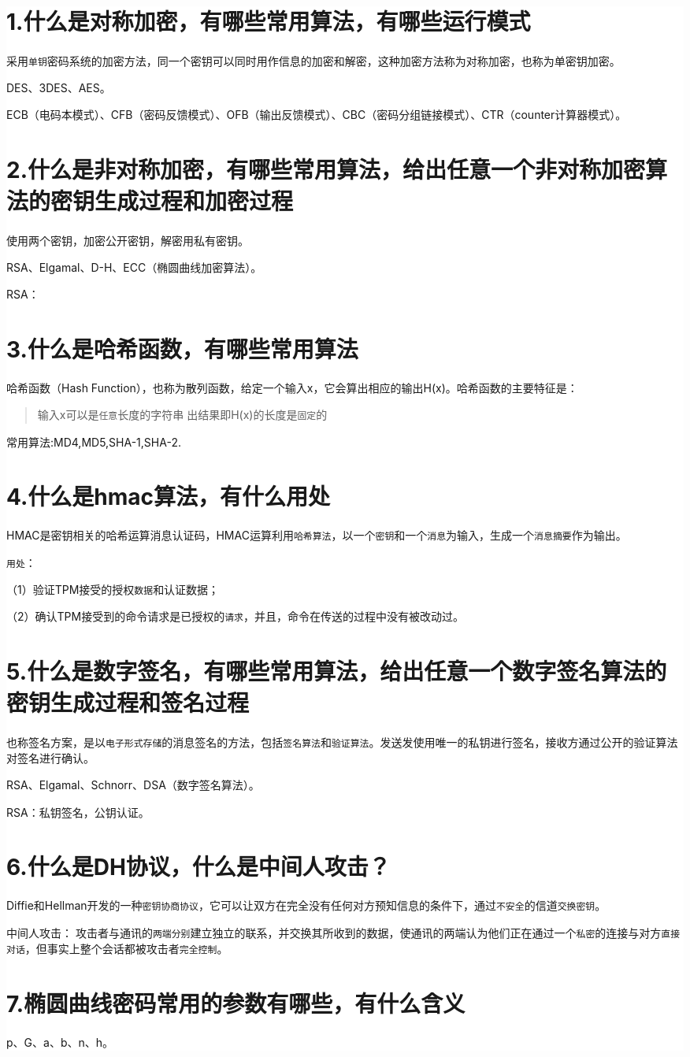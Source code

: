 # 1.什么是对称加密，有哪些常用算法，有哪些运行模式

采用``单钥``密码系统的加密方法，同一个密钥可以同时用作信息的加密和解密，这种加密方法称为对称加密，也称为单密钥加密。

DES、3DES、AES。

ECB（电码本模式）、CFB（密码反馈模式）、OFB（输出反馈模式）、CBC（密码分组链接模式）、CTR（counter计算器模式）。

# 2.什么是非对称加密，有哪些常用算法，给出任意一个非对称加密算法的密钥生成过程和加密过程

使用两个密钥，加密公开密钥，解密用私有密钥。

RSA、Elgamal、D-H、ECC（椭圆曲线加密算法）。

RSA：


# 3.什么是哈希函数，有哪些常用算法

哈希函数（Hash Function），也称为散列函数，给定一个输入x，它会算出相应的输出H(x)。哈希函数的主要特征是：

>输入x可以是``任意``长度的字符串
出结果即H(x)的长度是``固定``的

常用算法:MD4,MD5,SHA-1,SHA-2.

# 4.什么是hmac算法，有什么用处
HMAC是密钥相关的哈希运算消息认证码，HMAC运算利用``哈希算法``，以一个``密钥``和一个``消息``为输入，生成一个``消息摘要``作为输出。

``用处``：

（1）验证TPM接受的授权``数据``和认证数据；

（2）确认TPM接受到的命令请求是已授权的``请求``，并且，命令在传送的过程中没有被改动过。

# 5.什么是数字签名，有哪些常用算法，给出任意一个数字签名算法的密钥生成过程和签名过程
也称签名方案，是以``电子形式存储``的消息签名的方法，包括``签名算法``和``验证算法``。发送发使用唯一的私钥进行签名，接收方通过公开的验证算法对签名进行确认。

RSA、Elgamal、Schnorr、DSA（数字签名算法）。

RSA：私钥签名，公钥认证。

# 6.什么是DH协议，什么是中间人攻击？
Diffie和Hellman开发的一种``密钥协商协议``，它可以让双方在完全没有任何对方预知信息的条件下，通过``不安全``的信道``交换密钥``。

中间人攻击：
攻击者与通讯的``两端分别``建立独立的联系，并交换其所收到的数据，使通讯的两端认为他们正在通过一个``私密``的连接与对方``直接对话``，但事实上整个会话都被攻击者``完全控制``。

# 7.椭圆曲线密码常用的参数有哪些，有什么含义
p、G、a、b、n、h。

